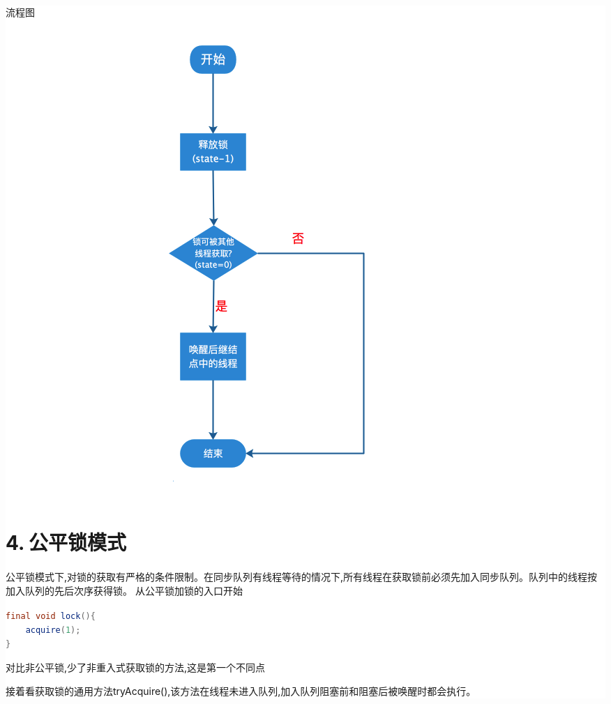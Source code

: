  流程图

![非公平模式下的解锁流程](/image/ReentrantLock/解锁流程.png)

# 4. 公平锁模式

公平锁模式下,对锁的获取有严格的条件限制。在同步队列有线程等待的情况下,所有线程在获取锁前必须先加入同步队列。队列中的线程按加入队列的先后次序获得锁。
从公平锁加锁的入口开始

```java
final void lock(){
    acquire(1);
}
```

对比非公平锁,少了非重入式获取锁的方法,这是第一个不同点

接着看获取锁的通用方法tryAcquire(),该方法在线程未进入队列,加入队列阻塞前和阻塞后被唤醒时都会执行。
